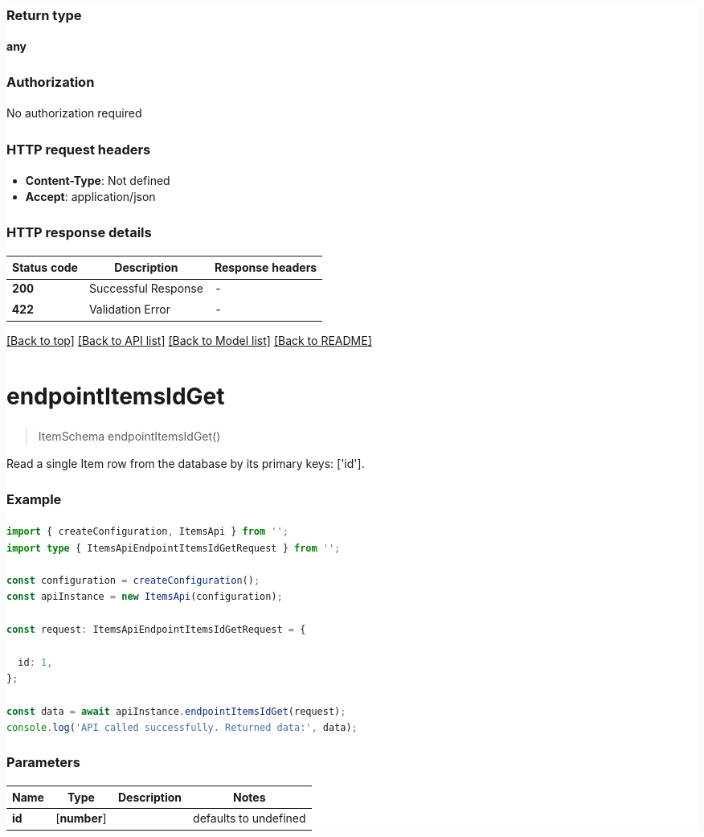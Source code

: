 
### Return type

**any**

### Authorization

No authorization required

### HTTP request headers

 - **Content-Type**: Not defined
 - **Accept**: application/json


### HTTP response details
| Status code | Description | Response headers |
|-------------|-------------|------------------|
**200** | Successful Response |  -  |
**422** | Validation Error |  -  |

[[Back to top]](#) [[Back to API list]](README.md#documentation-for-api-endpoints) [[Back to Model list]](README.md#documentation-for-models) [[Back to README]](README.md)

# **endpointItemsIdGet**
> ItemSchema endpointItemsIdGet()

Read a single Item row from the database by its primary keys: [\'id\'].

### Example


```typescript
import { createConfiguration, ItemsApi } from '';
import type { ItemsApiEndpointItemsIdGetRequest } from '';

const configuration = createConfiguration();
const apiInstance = new ItemsApi(configuration);

const request: ItemsApiEndpointItemsIdGetRequest = {
  
  id: 1,
};

const data = await apiInstance.endpointItemsIdGet(request);
console.log('API called successfully. Returned data:', data);
```


### Parameters

Name | Type | Description  | Notes
------------- | ------------- | ------------- | -------------
 **id** | [**number**] |  | defaults to undefined

